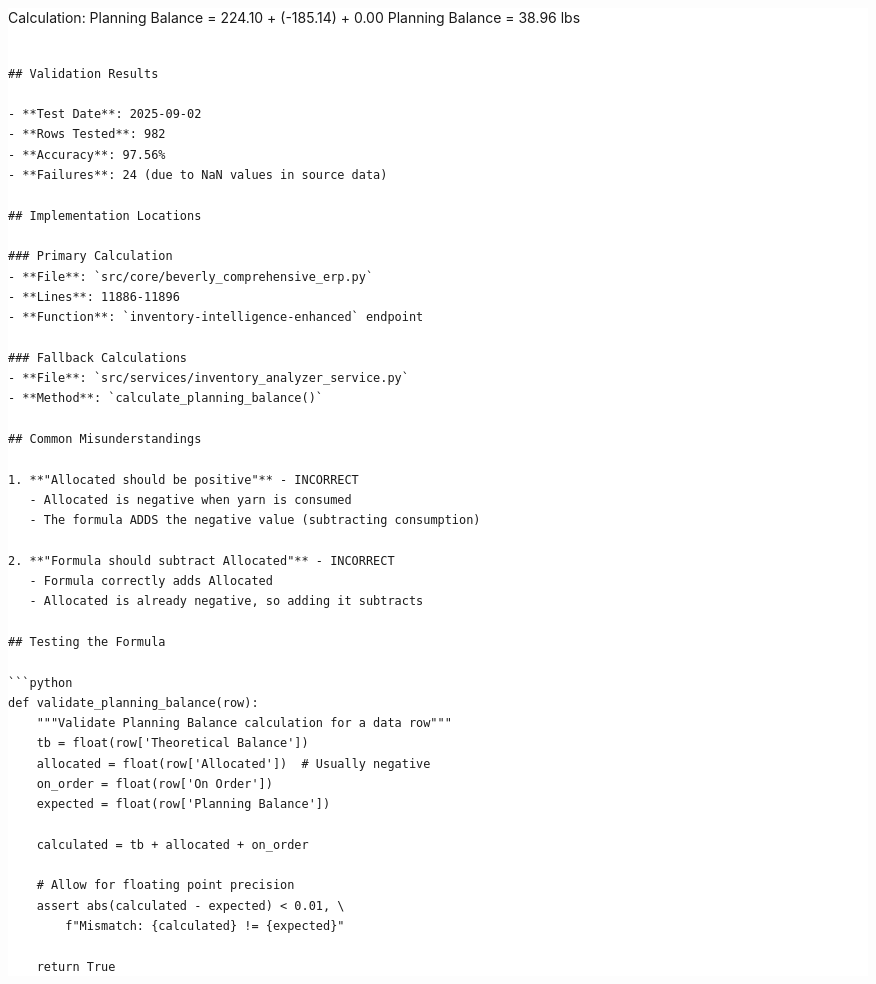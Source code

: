 Calculation:
Planning Balance = 224.10 + (-185.14) + 0.00
Planning Balance = 38.96 lbs
```

## Validation Results

- **Test Date**: 2025-09-02
- **Rows Tested**: 982
- **Accuracy**: 97.56%
- **Failures**: 24 (due to NaN values in source data)

## Implementation Locations

### Primary Calculation
- **File**: `src/core/beverly_comprehensive_erp.py`
- **Lines**: 11886-11896
- **Function**: `inventory-intelligence-enhanced` endpoint

### Fallback Calculations
- **File**: `src/services/inventory_analyzer_service.py`
- **Method**: `calculate_planning_balance()`

## Common Misunderstandings

1. **"Allocated should be positive"** - INCORRECT
   - Allocated is negative when yarn is consumed
   - The formula ADDS the negative value (subtracting consumption)

2. **"Formula should subtract Allocated"** - INCORRECT
   - Formula correctly adds Allocated
   - Allocated is already negative, so adding it subtracts

## Testing the Formula

```python
def validate_planning_balance(row):
    """Validate Planning Balance calculation for a data row"""
    tb = float(row['Theoretical Balance'])
    allocated = float(row['Allocated'])  # Usually negative
    on_order = float(row['On Order'])
    expected = float(row['Planning Balance'])
    
    calculated = tb + allocated + on_order
    
    # Allow for floating point precision
    assert abs(calculated - expected) < 0.01, \
        f"Mismatch: {calculated} != {expected}"
    
    return True
```
